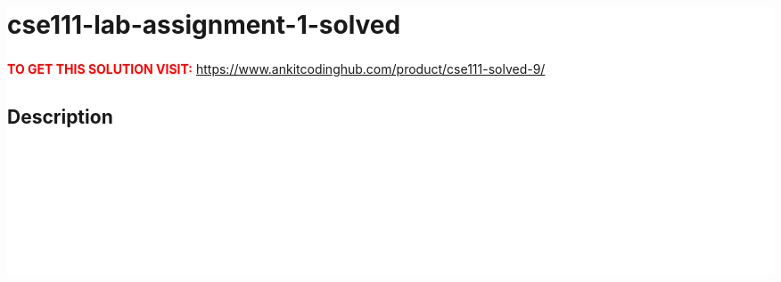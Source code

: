 # cse111-lab-assignment-1-solved



**<span style='color:red'>TO GET THIS SOLUTION VISIT:</span>** https://www.ankitcodinghub.com/product/cse111-solved-9/

<h2>Description</h2>



<div class="kk-star-ratings kksr-auto kksr-align-center kksr-valign-top" data-payload="{&quot;align&quot;:&quot;center&quot;,&quot;id&quot;:&quot;127811&quot;,&quot;slug&quot;:&quot;default&quot;,&quot;valign&quot;:&quot;top&quot;,&quot;ignore&quot;:&quot;&quot;,&quot;reference&quot;:&quot;auto&quot;,&quot;class&quot;:&quot;&quot;,&quot;count&quot;:&quot;4&quot;,&quot;legendonly&quot;:&quot;&quot;,&quot;readonly&quot;:&quot;&quot;,&quot;score&quot;:&quot;5&quot;,&quot;starsonly&quot;:&quot;&quot;,&quot;best&quot;:&quot;5&quot;,&quot;gap&quot;:&quot;4&quot;,&quot;greet&quot;:&quot;Rate this product&quot;,&quot;legend&quot;:&quot;5\/5 - (4 votes)&quot;,&quot;size&quot;:&quot;24&quot;,&quot;title&quot;:&quot;CSE111 Lab Assignment 1 Solved&quot;,&quot;width&quot;:&quot;138&quot;,&quot;_legend&quot;:&quot;{score}\/{best} - ({count} {votes})&quot;,&quot;font_factor&quot;:&quot;1.25&quot;}">
            
<div class="kksr-stars">
    
<div class="kksr-stars-inactive">
            <div class="kksr-star" data-star="1" style="padding-right: 4px">
            

<div class="kksr-icon" style="width: 24px; height: 24px;"></div>
        </div>
            <div class="kksr-star" data-star="2" style="padding-right: 4px">
            

<div class="kksr-icon" style="width: 24px; height: 24px;"></div>
        </div>
            <div class="kksr-star" data-star="3" style="padding-right: 4px">
            

<div class="kksr-icon" style="width: 24px; height: 24px;"></div>
        </div>
            <div class="kksr-star" data-star="4" style="padding-right: 4px">
            

<div class="kksr-icon" style="width: 24px; height: 24px;"></div>
        </div>
            <div class="kksr-star" data-star="5" style="padding-right: 4px">
            

<div class="kksr-icon" style="width: 24px; height: 24px;"></div>
        </div>
    </div>
    
<div class="kksr-stars-active" style="width: 138px;">
            <div class="kksr-star" style="padding-right: 4px">
            

<div class="kksr-icon" style="width: 24px; height: 24px;"></div>
        </div>
            <div class="kksr-star" style="padding-right: 4px">
            
